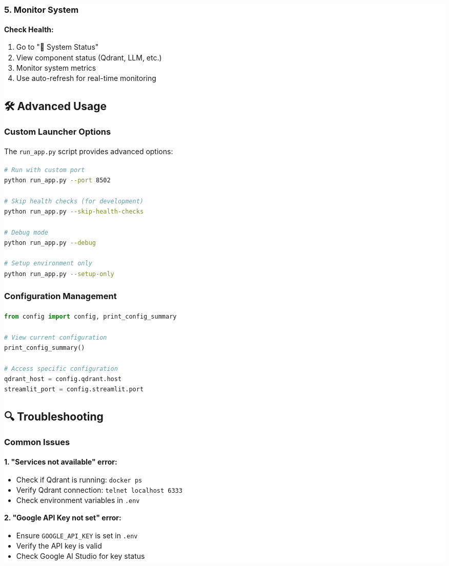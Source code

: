 ### 5. Monitor System

**Check Health:**
1. Go to "🔧 System Status"
2. View component status (Qdrant, LLM, etc.)
3. Monitor system metrics
4. Use auto-refresh for real-time monitoring

## 🛠️ Advanced Usage

### Custom Launcher Options

The `run_app.py` script provides advanced options:

```bash
# Run with custom port
python run_app.py --port 8502

# Skip health checks (for development)
python run_app.py --skip-health-checks

# Debug mode
python run_app.py --debug

# Setup environment only
python run_app.py --setup-only
```

### Configuration Management

```python
from config import config, print_config_summary

# View current configuration
print_config_summary()

# Access specific configuration
qdrant_host = config.qdrant.host
streamlit_port = config.streamlit.port
```

## 🔍 Troubleshooting

### Common Issues

**1. "Services not available" error:**
- Check if Qdrant is running: `docker ps`
- Verify Qdrant connection: `telnet localhost 6333`
- Check environment variables in `.env`

**2. "Google API Key not set" error:**
- Ensure `GOOGLE_API_KEY` is set in `.env`
- Verify the API key is valid
- Check Google AI Studio for key status
